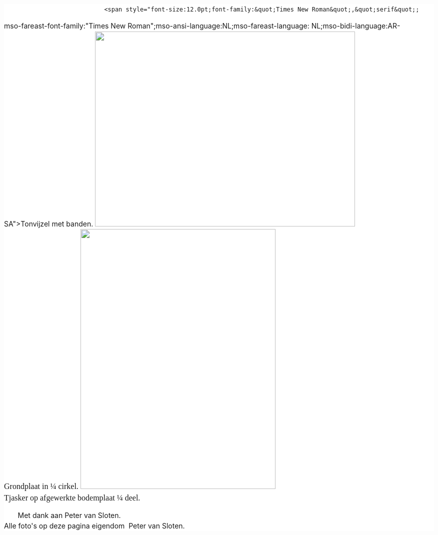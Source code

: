 								<span style="font-size:12.0pt;font-family:&quot;Times New Roman&quot;,&quot;serif&quot;;
mso-fareast-font-family:&quot;Times New Roman&quot;;mso-ansi-language:NL;mso-fareast-language:
NL;mso-bidi-language:AR-SA">Tonvijzel met banden.</span></td>
				</tr>
				<tr>
								<td valign="top" class="style2" style="width: 678px">
								<img src="/images/modelmolens/peter%20van%20sloten/boktjasker/tn_Bouw%20model%20boktjasker%202016%20-17-.jpg" width="520" height="390" /><br />
								<span style="font-size:12.0pt;font-family:&quot;Times New Roman&quot;,&quot;serif&quot;;
mso-fareast-font-family:&quot;Times New Roman&quot;;mso-ansi-language:NL;mso-fareast-language:
NL;mso-bidi-language:AR-SA">Grondplaat in ¼ cirkel.</span></td>
								<td valign="top" class="style2">
								<img src="/images/modelmolens/peter%20van%20sloten/boktjasker/tn_Bouw%20model%20boktjasker%202016%20-18-.jpg" width="390" height="520" /><br />
								<span style="font-size:12.0pt;font-family:&quot;Times New Roman&quot;,&quot;serif&quot;;
mso-fareast-font-family:&quot;Times New Roman&quot;;mso-ansi-language:NL;mso-fareast-language:
NL;mso-bidi-language:AR-SA">Tjasker op afgewerkte bodemplaat ¼ deel.</span></td>
				</tr>
</table>

&nbsp;&nbsp;&nbsp;&nbsp;&nbsp;&nbsp; 
Met dank aan Peter van Sloten. <br>
Alle foto's op deze pagina eigendom&nbsp; Peter van Sloten.

